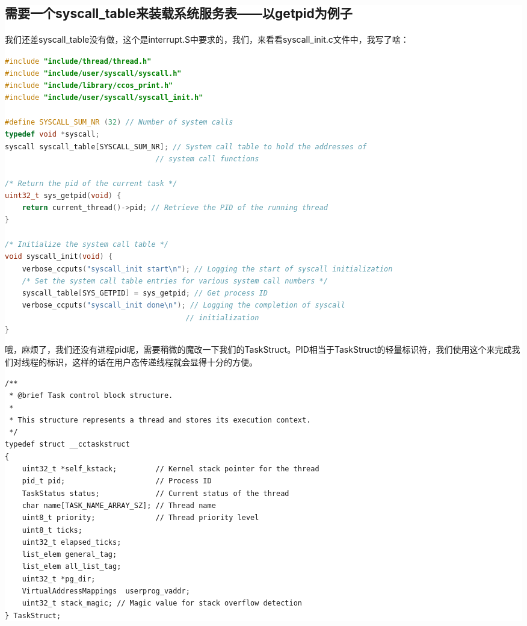 ## 需要一个syscall_table来装载系统服务表——以getpid为例子

​	我们还差syscall_table没有做，这个是interrupt.S中要求的，我们，来看看syscall_init.c文件中，我写了啥：

```c
#include "include/thread/thread.h"
#include "include/user/syscall/syscall.h"
#include "include/library/ccos_print.h"
#include "include/user/syscall/syscall_init.h"

#define SYSCALL_SUM_NR (32) // Number of system calls
typedef void *syscall;
syscall syscall_table[SYSCALL_SUM_NR]; // System call table to hold the addresses of
                                   // system call functions

/* Return the pid of the current task */
uint32_t sys_getpid(void) {
    return current_thread()->pid; // Retrieve the PID of the running thread
}

/* Initialize the system call table */
void syscall_init(void) {
    verbose_ccputs("syscall_init start\n"); // Logging the start of syscall initialization
    /* Set the system call table entries for various system call numbers */
    syscall_table[SYS_GETPID] = sys_getpid; // Get process ID
    verbose_ccputs("syscall_init done\n"); // Logging the completion of syscall
                                          // initialization
}
```

​	哦，麻烦了，我们还没有进程pid呢，需要稍微的魔改一下我们的TaskStruct。PID相当于TaskStruct的轻量标识符，我们使用这个来完成我们对线程的标识，这样的话在用户态传递线程就会显得十分的方便。

```
/**
 * @brief Task control block structure.
 *
 * This structure represents a thread and stores its execution context.
 */
typedef struct __cctaskstruct
{
    uint32_t *self_kstack;         // Kernel stack pointer for the thread
    pid_t pid;                     // Process ID
    TaskStatus status;             // Current status of the thread
    char name[TASK_NAME_ARRAY_SZ]; // Thread name
    uint8_t priority;              // Thread priority level
    uint8_t ticks;
    uint32_t elapsed_ticks;
    list_elem general_tag;
    list_elem all_list_tag;
    uint32_t *pg_dir;
    VirtualAddressMappings  userprog_vaddr;
    uint32_t stack_magic; // Magic value for stack overflow detection
} TaskStruct;
```
